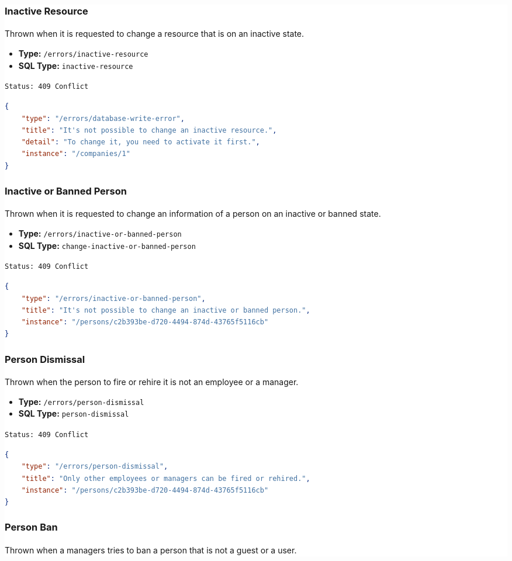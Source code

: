 ### Inactive Resource
Thrown when it is requested to change a resource that is on an inactive state.

* **Type:** `/errors/inactive-resource`
* **SQL Type:** `inactive-resource`

```http
Status: 409 Conflict
```
```json
{
    "type": "/errors/database-write-error",
    "title": "It's not possible to change an inactive resource.",
    "detail": "To change it, you need to activate it first.",
    "instance": "/companies/1"
}
```

### Inactive or Banned Person
Thrown when it is requested to change an information of a person on an inactive or banned state.

* **Type:** `/errors/inactive-or-banned-person`
* **SQL Type:** `change-inactive-or-banned-person`

```http
Status: 409 Conflict
```
```json
{
    "type": "/errors/inactive-or-banned-person",
    "title": "It's not possible to change an inactive or banned person.",
    "instance": "/persons/c2b393be-d720-4494-874d-43765f5116cb"
}
```

### Person Dismissal
Thrown when the person to fire or rehire it is not an employee or a manager.

* **Type:** `/errors/person-dismissal`
* **SQL Type:** `person-dismissal`

```http
Status: 409 Conflict
```
```json
{
    "type": "/errors/person-dismissal",
    "title": "Only other employees or managers can be fired or rehired.",
    "instance": "/persons/c2b393be-d720-4494-874d-43765f5116cb"
}
```

### Person Ban
Thrown when a managers tries to ban a person that is not a guest or a user.
